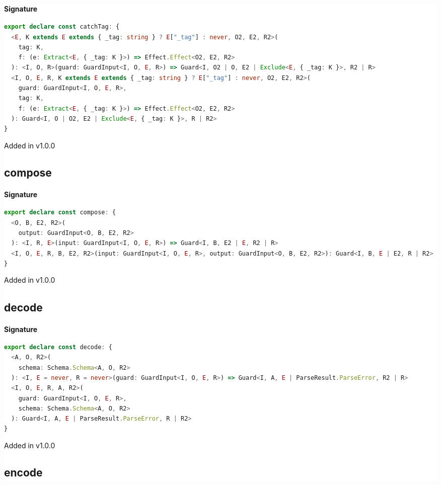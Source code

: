 **Signature**

```ts
export declare const catchTag: {
  <E, K extends E extends { _tag: string } ? E["_tag"] : never, O2, E2, R2>(
    tag: K,
    f: (e: Extract<E, { _tag: K }>) => Effect.Effect<O2, E2, R2>
  ): <I, O, R>(guard: GuardInput<I, O, E, R>) => Guard<I, O2 | O, E2 | Exclude<E, { _tag: K }>, R2 | R>
  <I, O, E, R, K extends E extends { _tag: string } ? E["_tag"] : never, O2, E2, R2>(
    guard: GuardInput<I, O, E, R>,
    tag: K,
    f: (e: Extract<E, { _tag: K }>) => Effect.Effect<O2, E2, R2>
  ): Guard<I, O | O2, E2 | Exclude<E, { _tag: K }>, R | R2>
}
```

Added in v1.0.0

## compose

**Signature**

```ts
export declare const compose: {
  <O, B, E2, R2>(
    output: GuardInput<O, B, E2, R2>
  ): <I, R, E>(input: GuardInput<I, O, E, R>) => Guard<I, B, E2 | E, R2 | R>
  <I, O, E, R, B, E2, R2>(input: GuardInput<I, O, E, R>, output: GuardInput<O, B, E2, R2>): Guard<I, B, E | E2, R | R2>
}
```

Added in v1.0.0

## decode

**Signature**

```ts
export declare const decode: {
  <A, O, R2>(
    schema: Schema.Schema<A, O, R2>
  ): <I, E = never, R = never>(guard: GuardInput<I, O, E, R>) => Guard<I, A, E | ParseResult.ParseError, R2 | R>
  <I, O, E, R, A, R2>(
    guard: GuardInput<I, O, E, R>,
    schema: Schema.Schema<A, O, R2>
  ): Guard<I, A, E | ParseResult.ParseError, R | R2>
}
```

Added in v1.0.0

## encode
